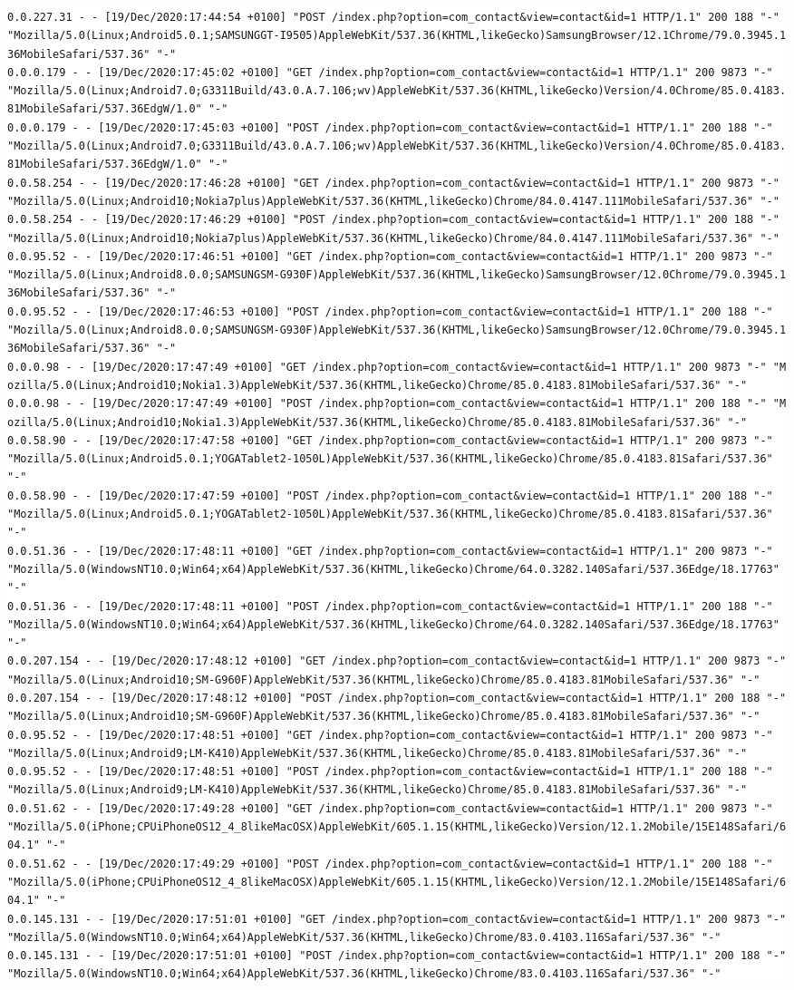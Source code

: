 ```
0.0.227.31 - - [19/Dec/2020:17:44:54 +0100] "POST /index.php?option=com_contact&view=contact&id=1 HTTP/1.1" 200 188 "-" "Mozilla/5.0(Linux;Android5.0.1;SAMSUNGGT-I9505)AppleWebKit/537.36(KHTML,likeGecko)SamsungBrowser/12.1Chrome/79.0.3945.136MobileSafari/537.36" "-"
0.0.0.179 - - [19/Dec/2020:17:45:02 +0100] "GET /index.php?option=com_contact&view=contact&id=1 HTTP/1.1" 200 9873 "-" "Mozilla/5.0(Linux;Android7.0;G3311Build/43.0.A.7.106;wv)AppleWebKit/537.36(KHTML,likeGecko)Version/4.0Chrome/85.0.4183.81MobileSafari/537.36EdgW/1.0" "-"
0.0.0.179 - - [19/Dec/2020:17:45:03 +0100] "POST /index.php?option=com_contact&view=contact&id=1 HTTP/1.1" 200 188 "-" "Mozilla/5.0(Linux;Android7.0;G3311Build/43.0.A.7.106;wv)AppleWebKit/537.36(KHTML,likeGecko)Version/4.0Chrome/85.0.4183.81MobileSafari/537.36EdgW/1.0" "-"
0.0.58.254 - - [19/Dec/2020:17:46:28 +0100] "GET /index.php?option=com_contact&view=contact&id=1 HTTP/1.1" 200 9873 "-" "Mozilla/5.0(Linux;Android10;Nokia7plus)AppleWebKit/537.36(KHTML,likeGecko)Chrome/84.0.4147.111MobileSafari/537.36" "-"
0.0.58.254 - - [19/Dec/2020:17:46:29 +0100] "POST /index.php?option=com_contact&view=contact&id=1 HTTP/1.1" 200 188 "-" "Mozilla/5.0(Linux;Android10;Nokia7plus)AppleWebKit/537.36(KHTML,likeGecko)Chrome/84.0.4147.111MobileSafari/537.36" "-"
0.0.95.52 - - [19/Dec/2020:17:46:51 +0100] "GET /index.php?option=com_contact&view=contact&id=1 HTTP/1.1" 200 9873 "-" "Mozilla/5.0(Linux;Android8.0.0;SAMSUNGSM-G930F)AppleWebKit/537.36(KHTML,likeGecko)SamsungBrowser/12.0Chrome/79.0.3945.136MobileSafari/537.36" "-"
0.0.95.52 - - [19/Dec/2020:17:46:53 +0100] "POST /index.php?option=com_contact&view=contact&id=1 HTTP/1.1" 200 188 "-" "Mozilla/5.0(Linux;Android8.0.0;SAMSUNGSM-G930F)AppleWebKit/537.36(KHTML,likeGecko)SamsungBrowser/12.0Chrome/79.0.3945.136MobileSafari/537.36" "-"
0.0.0.98 - - [19/Dec/2020:17:47:49 +0100] "GET /index.php?option=com_contact&view=contact&id=1 HTTP/1.1" 200 9873 "-" "Mozilla/5.0(Linux;Android10;Nokia1.3)AppleWebKit/537.36(KHTML,likeGecko)Chrome/85.0.4183.81MobileSafari/537.36" "-"
0.0.0.98 - - [19/Dec/2020:17:47:49 +0100] "POST /index.php?option=com_contact&view=contact&id=1 HTTP/1.1" 200 188 "-" "Mozilla/5.0(Linux;Android10;Nokia1.3)AppleWebKit/537.36(KHTML,likeGecko)Chrome/85.0.4183.81MobileSafari/537.36" "-"
0.0.58.90 - - [19/Dec/2020:17:47:58 +0100] "GET /index.php?option=com_contact&view=contact&id=1 HTTP/1.1" 200 9873 "-" "Mozilla/5.0(Linux;Android5.0.1;YOGATablet2-1050L)AppleWebKit/537.36(KHTML,likeGecko)Chrome/85.0.4183.81Safari/537.36" "-"
0.0.58.90 - - [19/Dec/2020:17:47:59 +0100] "POST /index.php?option=com_contact&view=contact&id=1 HTTP/1.1" 200 188 "-" "Mozilla/5.0(Linux;Android5.0.1;YOGATablet2-1050L)AppleWebKit/537.36(KHTML,likeGecko)Chrome/85.0.4183.81Safari/537.36" "-"
0.0.51.36 - - [19/Dec/2020:17:48:11 +0100] "GET /index.php?option=com_contact&view=contact&id=1 HTTP/1.1" 200 9873 "-" "Mozilla/5.0(WindowsNT10.0;Win64;x64)AppleWebKit/537.36(KHTML,likeGecko)Chrome/64.0.3282.140Safari/537.36Edge/18.17763" "-"
0.0.51.36 - - [19/Dec/2020:17:48:11 +0100] "POST /index.php?option=com_contact&view=contact&id=1 HTTP/1.1" 200 188 "-" "Mozilla/5.0(WindowsNT10.0;Win64;x64)AppleWebKit/537.36(KHTML,likeGecko)Chrome/64.0.3282.140Safari/537.36Edge/18.17763" "-"
0.0.207.154 - - [19/Dec/2020:17:48:12 +0100] "GET /index.php?option=com_contact&view=contact&id=1 HTTP/1.1" 200 9873 "-" "Mozilla/5.0(Linux;Android10;SM-G960F)AppleWebKit/537.36(KHTML,likeGecko)Chrome/85.0.4183.81MobileSafari/537.36" "-"
0.0.207.154 - - [19/Dec/2020:17:48:12 +0100] "POST /index.php?option=com_contact&view=contact&id=1 HTTP/1.1" 200 188 "-" "Mozilla/5.0(Linux;Android10;SM-G960F)AppleWebKit/537.36(KHTML,likeGecko)Chrome/85.0.4183.81MobileSafari/537.36" "-"
0.0.95.52 - - [19/Dec/2020:17:48:51 +0100] "GET /index.php?option=com_contact&view=contact&id=1 HTTP/1.1" 200 9873 "-" "Mozilla/5.0(Linux;Android9;LM-K410)AppleWebKit/537.36(KHTML,likeGecko)Chrome/85.0.4183.81MobileSafari/537.36" "-"
0.0.95.52 - - [19/Dec/2020:17:48:51 +0100] "POST /index.php?option=com_contact&view=contact&id=1 HTTP/1.1" 200 188 "-" "Mozilla/5.0(Linux;Android9;LM-K410)AppleWebKit/537.36(KHTML,likeGecko)Chrome/85.0.4183.81MobileSafari/537.36" "-"
0.0.51.62 - - [19/Dec/2020:17:49:28 +0100] "GET /index.php?option=com_contact&view=contact&id=1 HTTP/1.1" 200 9873 "-" "Mozilla/5.0(iPhone;CPUiPhoneOS12_4_8likeMacOSX)AppleWebKit/605.1.15(KHTML,likeGecko)Version/12.1.2Mobile/15E148Safari/604.1" "-"
0.0.51.62 - - [19/Dec/2020:17:49:29 +0100] "POST /index.php?option=com_contact&view=contact&id=1 HTTP/1.1" 200 188 "-" "Mozilla/5.0(iPhone;CPUiPhoneOS12_4_8likeMacOSX)AppleWebKit/605.1.15(KHTML,likeGecko)Version/12.1.2Mobile/15E148Safari/604.1" "-"
0.0.145.131 - - [19/Dec/2020:17:51:01 +0100] "GET /index.php?option=com_contact&view=contact&id=1 HTTP/1.1" 200 9873 "-" "Mozilla/5.0(WindowsNT10.0;Win64;x64)AppleWebKit/537.36(KHTML,likeGecko)Chrome/83.0.4103.116Safari/537.36" "-"
0.0.145.131 - - [19/Dec/2020:17:51:01 +0100] "POST /index.php?option=com_contact&view=contact&id=1 HTTP/1.1" 200 188 "-" "Mozilla/5.0(WindowsNT10.0;Win64;x64)AppleWebKit/537.36(KHTML,likeGecko)Chrome/83.0.4103.116Safari/537.36" "-"
```